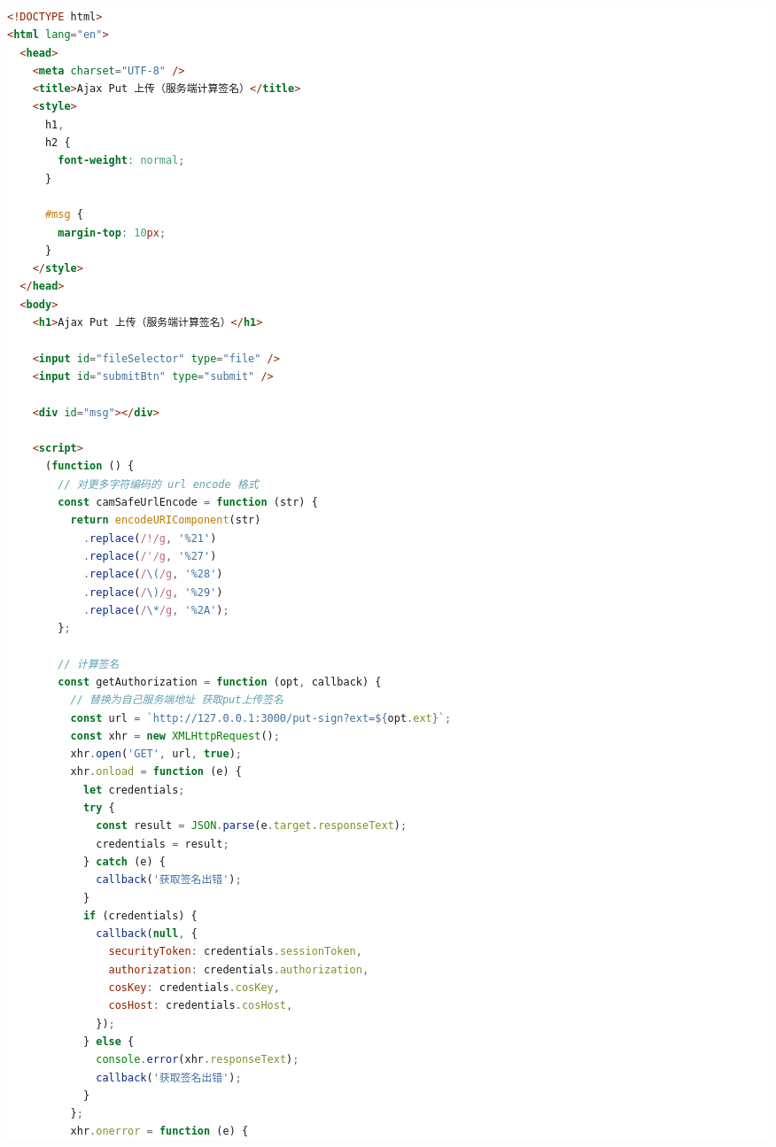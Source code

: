 ```html
<!DOCTYPE html>
<html lang="en">
  <head>
    <meta charset="UTF-8" />
    <title>Ajax Put 上传（服务端计算签名）</title>
    <style>
      h1,
      h2 {
        font-weight: normal;
      }

      #msg {
        margin-top: 10px;
      }
    </style>
  </head>
  <body>
    <h1>Ajax Put 上传（服务端计算签名）</h1>

    <input id="fileSelector" type="file" />
    <input id="submitBtn" type="submit" />

    <div id="msg"></div>

    <script>
      (function () {
        // 对更多字符编码的 url encode 格式
        const camSafeUrlEncode = function (str) {
          return encodeURIComponent(str)
            .replace(/!/g, '%21')
            .replace(/'/g, '%27')
            .replace(/\(/g, '%28')
            .replace(/\)/g, '%29')
            .replace(/\*/g, '%2A');
        };

        // 计算签名
        const getAuthorization = function (opt, callback) {
          // 替换为自己服务端地址 获取put上传签名
          const url = `http://127.0.0.1:3000/put-sign?ext=${opt.ext}`;
          const xhr = new XMLHttpRequest();
          xhr.open('GET', url, true);
          xhr.onload = function (e) {
            let credentials;
            try {
              const result = JSON.parse(e.target.responseText);
              credentials = result;
            } catch (e) {
              callback('获取签名出错');
            }
            if (credentials) {
              callback(null, {
                securityToken: credentials.sessionToken,
                authorization: credentials.authorization,
                cosKey: credentials.cosKey,
                cosHost: credentials.cosHost,
              });
            } else {
              console.error(xhr.responseText);
              callback('获取签名出错');
            }
          };
          xhr.onerror = function (e) {
```